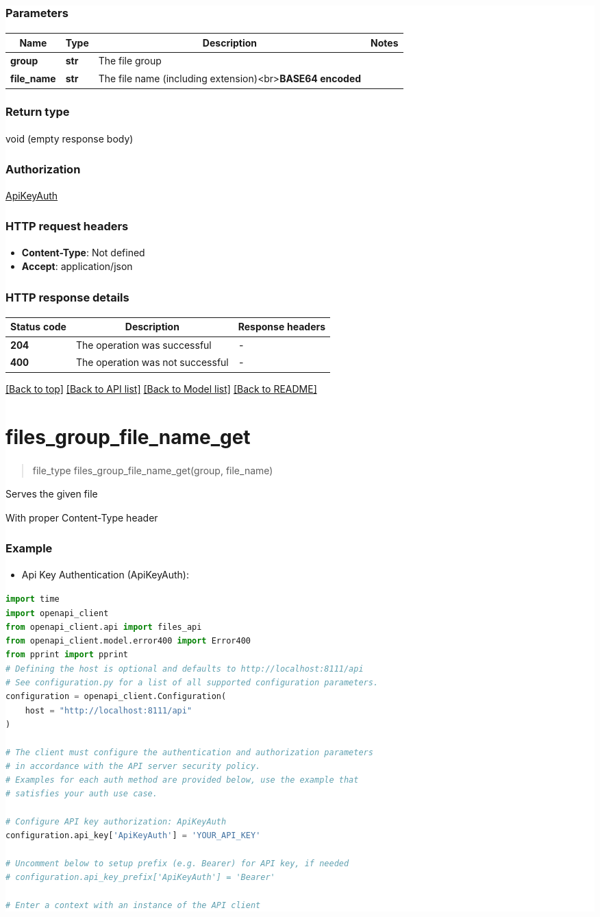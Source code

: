 
### Parameters

Name | Type | Description  | Notes
------------- | ------------- | ------------- | -------------
 **group** | **str**| The file group |
 **file_name** | **str**| The file name (including extension)&lt;br&gt;**BASE64 encoded** |

### Return type

void (empty response body)

### Authorization

[ApiKeyAuth](../README.md#ApiKeyAuth)

### HTTP request headers

 - **Content-Type**: Not defined
 - **Accept**: application/json


### HTTP response details
| Status code | Description | Response headers |
|-------------|-------------|------------------|
**204** | The operation was successful |  -  |
**400** | The operation was not successful |  -  |

[[Back to top]](#) [[Back to API list]](../README.md#documentation-for-api-endpoints) [[Back to Model list]](../README.md#documentation-for-models) [[Back to README]](../README.md)

# **files_group_file_name_get**
> file_type files_group_file_name_get(group, file_name)

Serves the given file

With proper Content-Type header

### Example

* Api Key Authentication (ApiKeyAuth):
```python
import time
import openapi_client
from openapi_client.api import files_api
from openapi_client.model.error400 import Error400
from pprint import pprint
# Defining the host is optional and defaults to http://localhost:8111/api
# See configuration.py for a list of all supported configuration parameters.
configuration = openapi_client.Configuration(
    host = "http://localhost:8111/api"
)

# The client must configure the authentication and authorization parameters
# in accordance with the API server security policy.
# Examples for each auth method are provided below, use the example that
# satisfies your auth use case.

# Configure API key authorization: ApiKeyAuth
configuration.api_key['ApiKeyAuth'] = 'YOUR_API_KEY'

# Uncomment below to setup prefix (e.g. Bearer) for API key, if needed
# configuration.api_key_prefix['ApiKeyAuth'] = 'Bearer'

# Enter a context with an instance of the API client
```